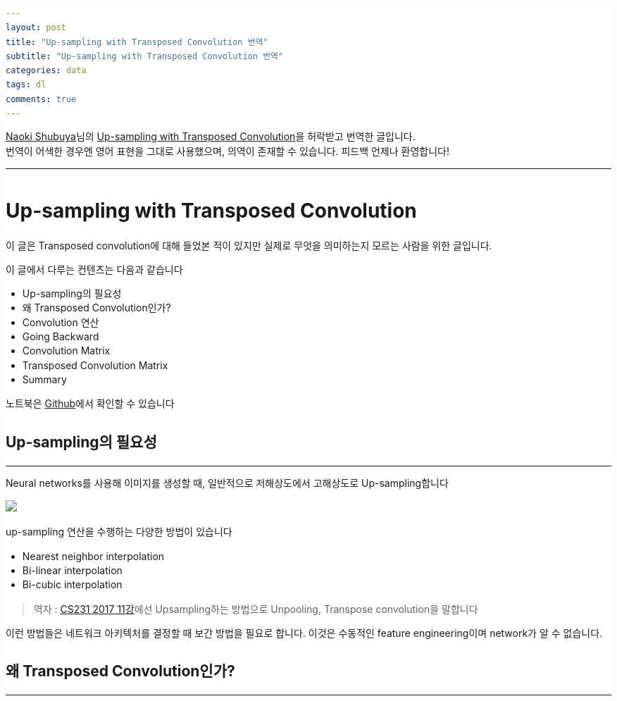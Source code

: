 ```yaml
---
layout: post
title: "Up-sampling with Transposed Convolution 번역"
subtitle: "Up-sampling with Transposed Convolution 번역"
categories: data
tags: dl
comments: true
---
```


[Naoki Shubuya](https://towardsdatascience.com/@naokishibuya)님의 [Up-sampling with Transposed Convolution](https://towardsdatascience.com/up-sampling-with-transposed-convolution-9ae4f2df52d0)을 허락받고 번역한 글입니다.  
번역이 어색한 경우엔 영어 표현을 그대로 사용했으며, 의역이 존재할 수 있습니다. 피드백 언제나 환영합니다!

---

# Up-sampling with Transposed Convolution

이 글은 Transposed convolution에 대해 들었본 적이 있지만 실제로 무엇을 의미하는지 모르는 사람을 위한 글입니다.  

이 글에서 다루는 컨텐츠는 다음과 같습니다

- Up-sampling의 필요성
- 왜 Transposed Convolution인가?
- Convolution 연산
- Going Backward
- Convolution Matrix
- Transposed Convolution Matrix
- Summary

노트북은 [Github](https://github.com/naokishibuya/deep-learning/blob/master/python/transposed_convolution.ipynb)에서 확인할 수 있습니다

## Up-sampling의 필요성
---

Neural networks를 사용해 이미지를 생성할 때, 일반적으로 저해상도에서 고해상도로 Up-sampling합니다

<img src="https://www.dropbox.com/s/bcovkp2hhf8j87m/%EC%8A%A4%ED%81%AC%EB%A6%B0%EC%83%B7%202018-06-10%2019.15.53.png?raw=1">

up-sampling 연산을 수행하는 다양한 방법이 있습니다  

- Nearest neighbor interpolation
- Bi-linear interpolation
- Bi-cubic interpolation

> 역자 : [CS231 2017 11강](https://zzsza.github.io/data/2018/05/30/cs231n-detection-and-segmentation/)에선 Upsampling하는 방법으로 Unpooling, Transpose convolution을 말합니다

이런 방법들은 네트워크 아키텍처를 결정할 때 보간 방법을 필요로 합니다. 이것은 수동적인 feature engineering이며 network가 알 수 없습니다.

## 왜 Transposed Convolution인가?
---
